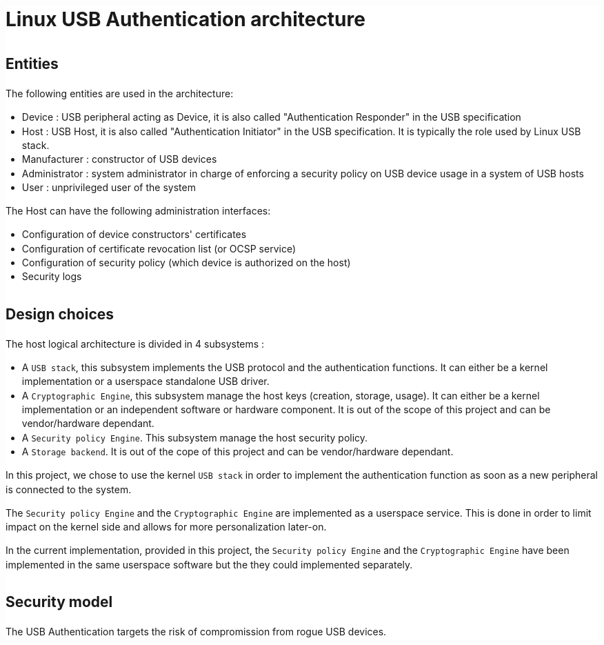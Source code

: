 # Linux USB Authentication architecture

## Entities

The following entities are used in the architecture:

- Device : USB peripheral acting as Device, it is also called "Authentication
Responder" in the USB specification
- Host : USB Host, it is also called "Authentication Initiator" in the USB
specification. It is typically the role used by Linux USB stack.
- Manufacturer : constructor of USB devices
- Administrator : system administrator in charge of enforcing a security policy
on USB device usage in a system of USB hosts
- User : unprivileged user of the system

The Host can have the following administration interfaces:

- Configuration of device constructors' certificates
- Configuration of certificate revocation list (or OCSP service)
- Configuration of security policy (which device is authorized on the host)
- Security logs

## Design choices

The host logical architecture is divided in 4 subsystems :

- A `USB stack`, this subsystem implements the USB protocol and the
authentication functions. It can either be a kernel implementation or a
userspace standalone USB driver.
- A `Cryptographic Engine`,  this subsystem manage the host keys (creation,
storage, usage). It can either be a kernel implementation or an independent
software or hardware component. It is out of the scope of this project and can
be vendor/hardware dependant.
- A `Security policy Engine`. This subsystem manage the host security policy.
- A `Storage backend`. It is out of the cope of this project and can be
vendor/hardware dependant.

In this project, we chose to use the kernel `USB stack` in order to implement
the authentication function as soon as a new peripheral is connected to the
system.

The `Security policy Engine` and the `Cryptographic Engine` are implemented as a
userspace service. This is done in order to limit impact on the kernel side and
allows for more personalization later-on.

In the current implementation, provided in this project, the `Security policy
Engine` and the `Cryptographic Engine` have been implemented in the same
userspace software but the they could implemented separately.

## Security model

The USB Authentication targets the risk of compromission from rogue USB devices.
